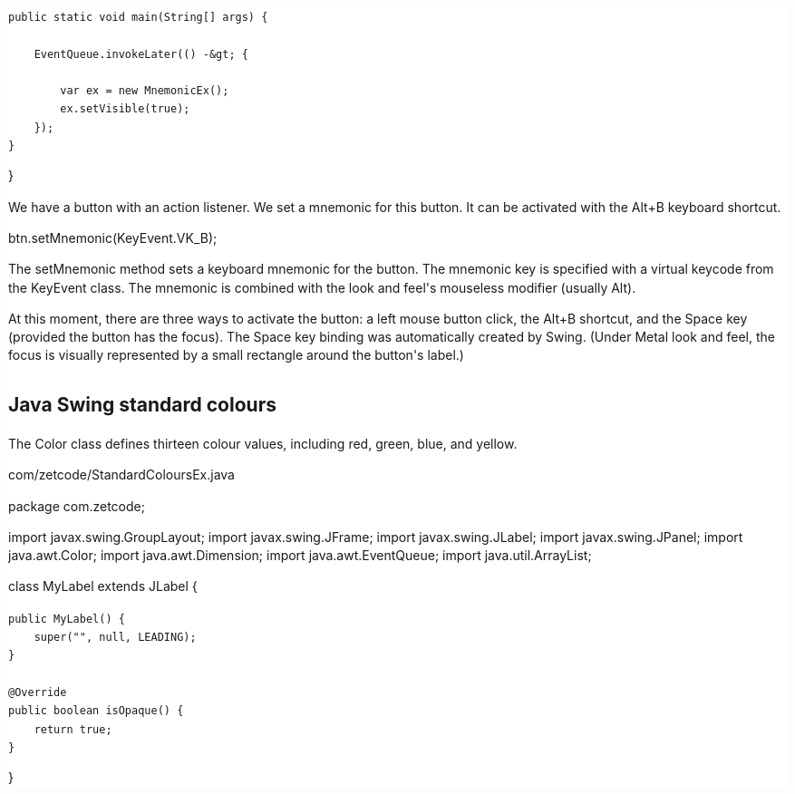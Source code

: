     public static void main(String[] args) {

        EventQueue.invokeLater(() -&gt; {

            var ex = new MnemonicEx();
            ex.setVisible(true);
        });
    }
}

We have a button with an action listener. We set a mnemonic for
this button. It can be activated with the Alt+B
keyboard shortcut.

btn.setMnemonic(KeyEvent.VK_B);

The setMnemonic method sets a keyboard mnemonic for 
the button. The mnemonic key is specified with a virtual keycode
from the KeyEvent class. The mnemonic is combined with the 
look and feel's mouseless modifier (usually Alt).

At this moment, there are three ways to activate the button: a left mouse
button click, the Alt+B shortcut, and the Space
key (provided the button has the focus). The Space key binding
was automatically created by Swing. (Under Metal look and feel, the focus is 
visually represented by a small rectangle around the button's label.)

## Java Swing standard colours

The Color class defines thirteen colour values, including red,
green, blue, and yellow.

com/zetcode/StandardColoursEx.java
  

package com.zetcode;

import javax.swing.GroupLayout;
import javax.swing.JFrame;
import javax.swing.JLabel;
import javax.swing.JPanel;
import java.awt.Color;
import java.awt.Dimension;
import java.awt.EventQueue;
import java.util.ArrayList;

class MyLabel extends JLabel {

    public MyLabel() {
        super("", null, LEADING);
    }

    @Override
    public boolean isOpaque() {
        return true;
    }
}
